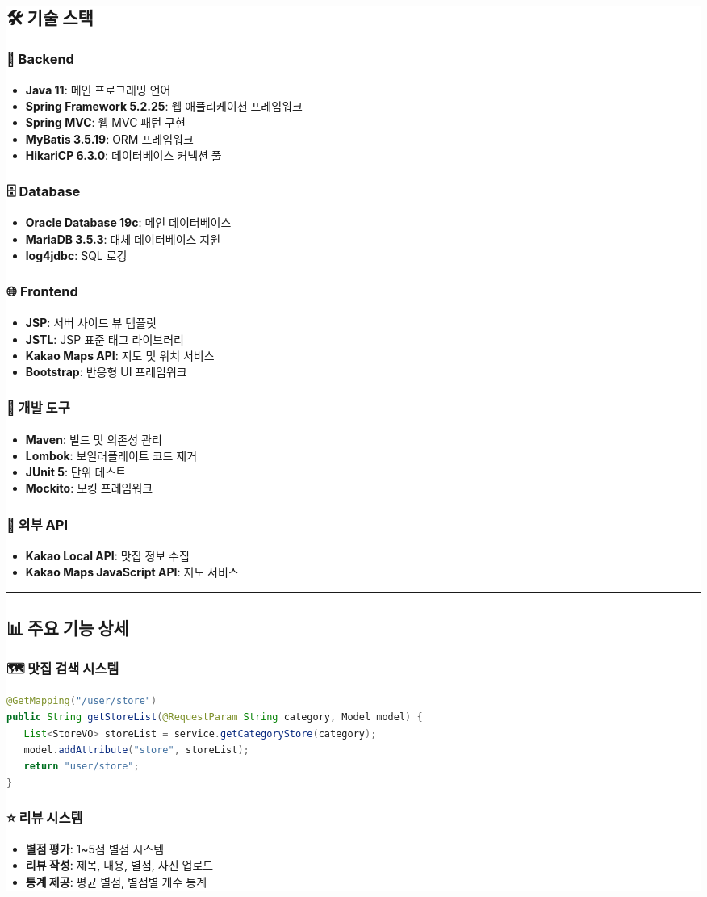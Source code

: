 ## 🛠️ 기술 스택

### 🎯 Backend
- **Java 11**: 메인 프로그래밍 언어
- **Spring Framework 5.2.25**: 웹 애플리케이션 프레임워크
- **Spring MVC**: 웹 MVC 패턴 구현
- **MyBatis 3.5.19**: ORM 프레임워크
- **HikariCP 6.3.0**: 데이터베이스 커넥션 풀

### 🗄️ Database
- **Oracle Database 19c**: 메인 데이터베이스
- **MariaDB 3.5.3**: 대체 데이터베이스 지원
- **log4jdbc**: SQL 로깅

### 🌐 Frontend
- **JSP**: 서버 사이드 뷰 템플릿
- **JSTL**: JSP 표준 태그 라이브러리
- **Kakao Maps API**: 지도 및 위치 서비스
- **Bootstrap**: 반응형 UI 프레임워크

### 🔧 개발 도구
- **Maven**: 빌드 및 의존성 관리
- **Lombok**: 보일러플레이트 코드 제거
- **JUnit 5**: 단위 테스트
- **Mockito**: 모킹 프레임워크

### 📡 외부 API
- **Kakao Local API**: 맛집 정보 수집
- **Kakao Maps JavaScript API**: 지도 서비스

---

## 📊 주요 기능 상세

### 🗺️ 맛집 검색 시스템
```java
@GetMapping("/user/store")
public String getStoreList(@RequestParam String category, Model model) {
   List<StoreVO> storeList = service.getCategoryStore(category);
   model.addAttribute("store", storeList);
   return "user/store";
}
```

### ⭐ 리뷰 시스템
- **별점 평가**: 1~5점 별점 시스템
- **리뷰 작성**: 제목, 내용, 별점, 사진 업로드
- **통계 제공**: 평균 별점, 별점별 개수 통계
